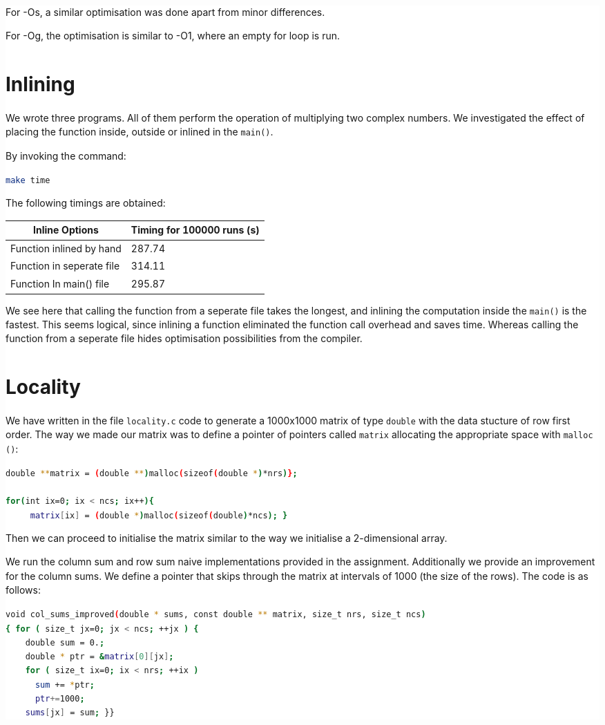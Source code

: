 For -Os, a similar optimisation was done apart from minor differences. 

For -Og, the optimisation is similar to -O1, where an empty for loop is run.

# Inlining
We wrote three programs. All of them perform the operation of multiplying two complex numbers.
We investigated the effect of placing the function inside, outside or inlined in the `main()`.

By invoking the command:
```sh
make time
```
The following timings are obtained:

| Inline Options | Timing for 100000 runs (s) |
| ------------- | ------------- |
| Function inlined by hand  |     287.74    |
| Function in seperate file  |     314.11    |
| Function In main() file  |    295.87     |

We see here that calling the function from a seperate file takes the longest, and inlining the computation inside the `main()` is the fastest. This seems logical, since inlining a function eliminated the function call overhead and saves time. 
Whereas calling the function from a seperate file hides optimisation possibilities from the compiler. 

# Locality

We have written in the file `locality.c` code to generate a 1000x1000 matrix 
of type `double` with the data stucture of row first order. The way we made our matrix was to define a pointer of pointers
called `matrix` allocating the appropriate space with `malloc()`:

```sh
double **matrix = (double **)malloc(sizeof(double *)*nrs)};

for(int ix=0; ix < ncs; ix++){
     matrix[ix] = (double *)malloc(sizeof(double)*ncs); }
```
     
Then we can proceed to initialise the matrix similar to the way we initialise a 2-dimensional array. 

We run the column sum and row sum naive implementations provided in the assignment.
Additionally we provide an improvement for the column sums. We define a pointer that
skips through the matrix at intervals of 1000 (the size of the rows). The code is
as follows:

```sh
void col_sums_improved(double * sums, const double ** matrix, size_t nrs, size_t ncs)
{ for ( size_t jx=0; jx < ncs; ++jx ) {
    double sum = 0.;
    double * ptr = &matrix[0][jx];
    for ( size_t ix=0; ix < nrs; ++ix )
      sum += *ptr;
      ptr+=1000;
    sums[jx] = sum; }}
```
